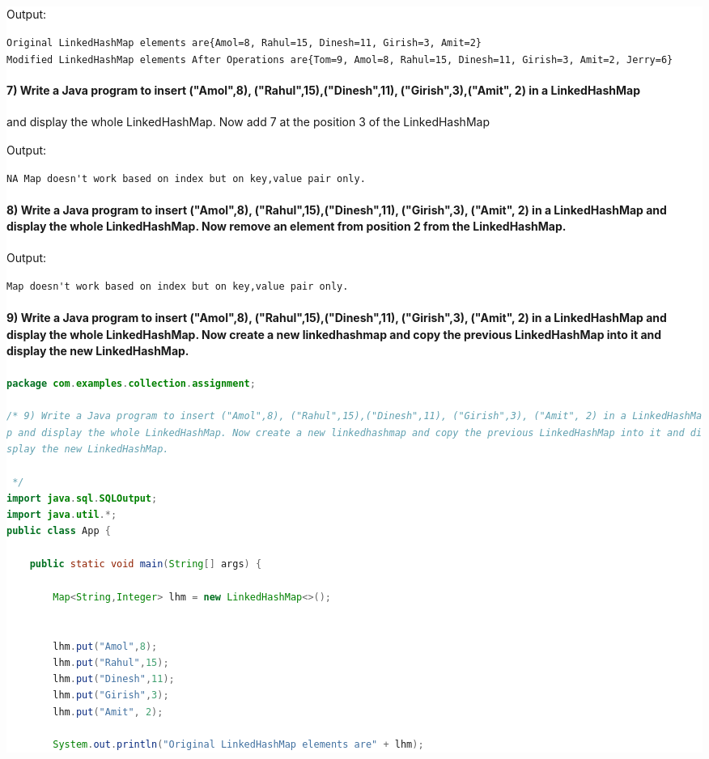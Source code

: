 Output:
```text
Original LinkedHashMap elements are{Amol=8, Rahul=15, Dinesh=11, Girish=3, Amit=2}
Modified LinkedHashMap elements After Operations are{Tom=9, Amol=8, Rahul=15, Dinesh=11, Girish=3, Amit=2, Jerry=6}
```


####  7) Write a Java program to insert ("Amol",8), ("Rahul",15),("Dinesh",11), ("Girish",3),("Amit", 2) in a LinkedHashMap
and display the whole LinkedHashMap. Now add 7 at the position 3 of  the LinkedHashMap

```java

```

Output:
```text
NA Map doesn't work based on index but on key,value pair only.
```


#### 8) Write a Java program to insert ("Amol",8), ("Rahul",15),("Dinesh",11), ("Girish",3), ("Amit", 2) in a LinkedHashMap and display the whole LinkedHashMap. Now remove an element from position 2 from the LinkedHashMap.

```java

```

Output:
```text
Map doesn't work based on index but on key,value pair only.
```


#### 9) Write a Java program to insert ("Amol",8), ("Rahul",15),("Dinesh",11), ("Girish",3), ("Amit", 2) in a LinkedHashMap and display the whole LinkedHashMap. Now create a new linkedhashmap and copy the previous LinkedHashMap into it and display the new LinkedHashMap.

```java
package com.examples.collection.assignment;

/* 9) Write a Java program to insert ("Amol",8), ("Rahul",15),("Dinesh",11), ("Girish",3), ("Amit", 2) in a LinkedHashMap and display the whole LinkedHashMap. Now create a new linkedhashmap and copy the previous LinkedHashMap into it and display the new LinkedHashMap.

 */
import java.sql.SQLOutput;
import java.util.*;
public class App {

    public static void main(String[] args) {

        Map<String,Integer> lhm = new LinkedHashMap<>();


        lhm.put("Amol",8);
        lhm.put("Rahul",15);
        lhm.put("Dinesh",11);
        lhm.put("Girish",3);
        lhm.put("Amit", 2);

        System.out.println("Original LinkedHashMap elements are" + lhm);

```